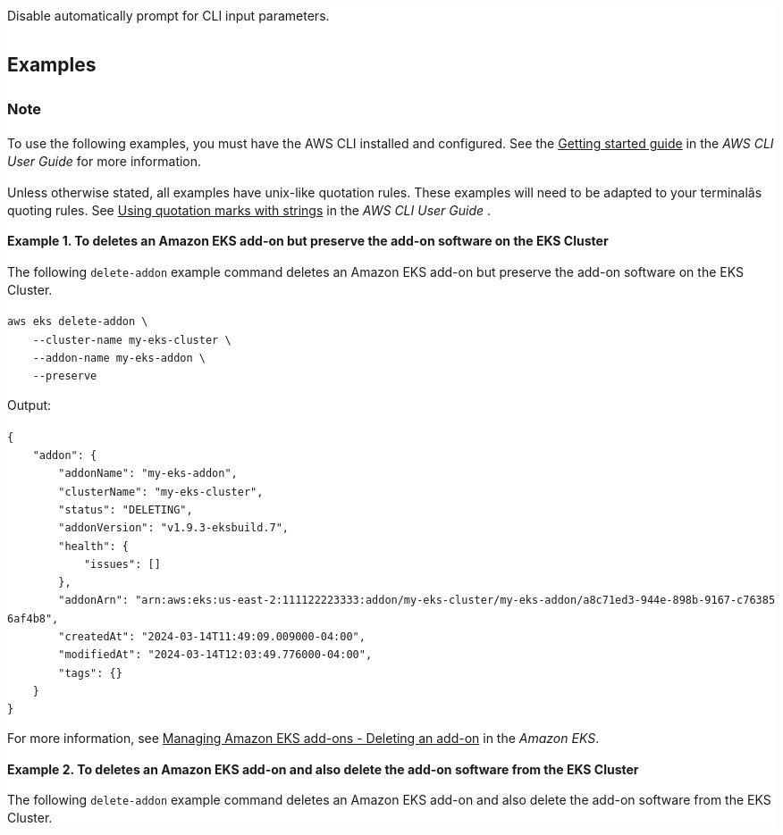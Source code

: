 Disable automatically prompt for CLI input parameters.

## Examples

### Note

To use the following examples, you must have the AWS CLI installed and configured. See the [Getting started guide](https://docs.aws.amazon.com/cli/latest/userguide/cli-chap-getting-started.html) in the *AWS CLI User Guide* for more information.

Unless otherwise stated, all examples have unix-like quotation rules. These examples will need to be adapted to your terminalâs quoting rules. See [Using quotation marks with strings](https://docs.aws.amazon.com/cli/latest/userguide/cli-usage-parameters-quoting-strings.html) in the *AWS CLI User Guide* .

**Example 1. To deletes an Amazon EKS add-on but preserve the add-on software on the EKS Cluster**

The following `delete-addon` example command deletes an Amazon EKS add-on but preserve the add-on software on the EKS Cluster.

```
aws eks delete-addon \
    --cluster-name my-eks-cluster \
    --addon-name my-eks-addon \
    --preserve
```

Output:

```
{
    "addon": {
        "addonName": "my-eks-addon",
        "clusterName": "my-eks-cluster",
        "status": "DELETING",
        "addonVersion": "v1.9.3-eksbuild.7",
        "health": {
            "issues": []
        },
        "addonArn": "arn:aws:eks:us-east-2:111122223333:addon/my-eks-cluster/my-eks-addon/a8c71ed3-944e-898b-9167-c763856af4b8",
        "createdAt": "2024-03-14T11:49:09.009000-04:00",
        "modifiedAt": "2024-03-14T12:03:49.776000-04:00",
        "tags": {}
    }
}
```

For more information, see [Managing Amazon EKS add-ons - Deleting an add-on](https://docs.aws.amazon.com/eks/latest/userguide/managing-add-ons.html#removing-an-add-on) in the *Amazon EKS*.

**Example 2. To deletes an Amazon EKS add-on and also delete the add-on software from the EKS Cluster**

The following `delete-addon` example command deletes an Amazon EKS add-on and also delete the add-on software from the EKS Cluster.

